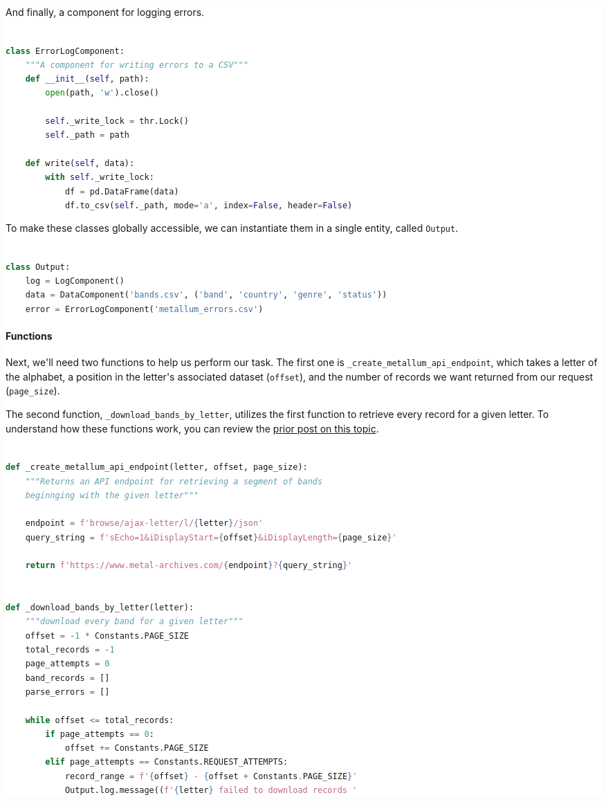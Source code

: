 And finally, a component for logging errors.

``` python

class ErrorLogComponent:
    """A component for writing errors to a CSV"""
    def __init__(self, path):
        open(path, 'w').close()

        self._write_lock = thr.Lock()
        self._path = path

    def write(self, data):
        with self._write_lock:
            df = pd.DataFrame(data)
            df.to_csv(self._path, mode='a', index=False, header=False)

```

To make these classes globally accessible, we can instantiate them in a single entity, called `Output`.

``` python

class Output:
    log = LogComponent()
    data = DataComponent('bands.csv', ('band', 'country', 'genre', 'status'))
    error = ErrorLogComponent('metallum_errors.csv')

```

#### Functions

Next, we'll need two functions to help us perform our task. The first one is `_create_metallum_api_endpoint`, which takes a letter of the alphabet, a position in the letter's associated dataset (`offset`), and the number of records we want returned from our request (`page_size`).

The second function, `_download_bands_by_letter`, utilizes the first function to retrieve every record for a given letter. To understand how these functions work, you can review the [prior post on this topic](scraping_metallum-1.md).

``` python

def _create_metallum_api_endpoint(letter, offset, page_size):
    """Returns an API endpoint for retrieving a segment of bands
    beginnging with the given letter"""

    endpoint = f'browse/ajax-letter/l/{letter}/json'
    query_string = f'sEcho=1&iDisplayStart={offset}&iDisplayLength={page_size}'

    return f'https://www.metal-archives.com/{endpoint}?{query_string}'


def _download_bands_by_letter(letter):
    """download every band for a given letter"""
    offset = -1 * Constants.PAGE_SIZE
    total_records = -1
    page_attempts = 0
    band_records = []
    parse_errors = []

    while offset <= total_records:
        if page_attempts == 0:
            offset += Constants.PAGE_SIZE
        elif page_attempts == Constants.REQUEST_ATTEMPTS:
            record_range = f'{offset} - {offset + Constants.PAGE_SIZE}'
            Output.log.message((f'{letter} failed to download records '
```